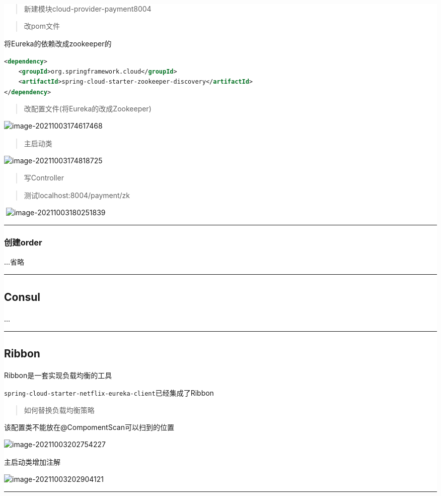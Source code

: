 >新建模块cloud-provider-payment8004

> 改pom文件

将Eureka的依赖改成zookeeper的

```xml
<dependency>
    <groupId>org.springframework.cloud</groupId>
    <artifactId>spring-cloud-starter-zookeeper-discovery</artifactId>
</dependency>
```

> 改配置文件(将Eureka的改成Zookeeper)

![image-20211003174617468](https://ther1sing3un-personal-resource.oss-cn-beijing.aliyuncs.com/typora/images/image-20211003174617468.png)

> 主启动类

![image-20211003174818725](https://ther1sing3un-personal-resource.oss-cn-beijing.aliyuncs.com/typora/images/image-20211003174818725.png)

> 写Controller

> 测试localhost:8004/payment/zk

​	![image-20211003180251839](https://ther1sing3un-personal-resource.oss-cn-beijing.aliyuncs.com/typora/images/image-20211003180251839.png)

---

### 创建order

...省略

---

## Consul

...

---

## Ribbon

Ribbon是一套实现负载均衡的工具

`spring-cloud-starter-netflix-eureka-client`已经集成了Ribbon

> 如何替换负载均衡策略

该配置类不能放在@CompomentScan可以扫到的位置

![image-20211003202754227](https://ther1sing3un-personal-resource.oss-cn-beijing.aliyuncs.com/typora/images/image-20211003202754227.png)

主启动类增加注解

![image-20211003202904121](https://ther1sing3un-personal-resource.oss-cn-beijing.aliyuncs.com/typora/images/image-20211003202904121.png)

---